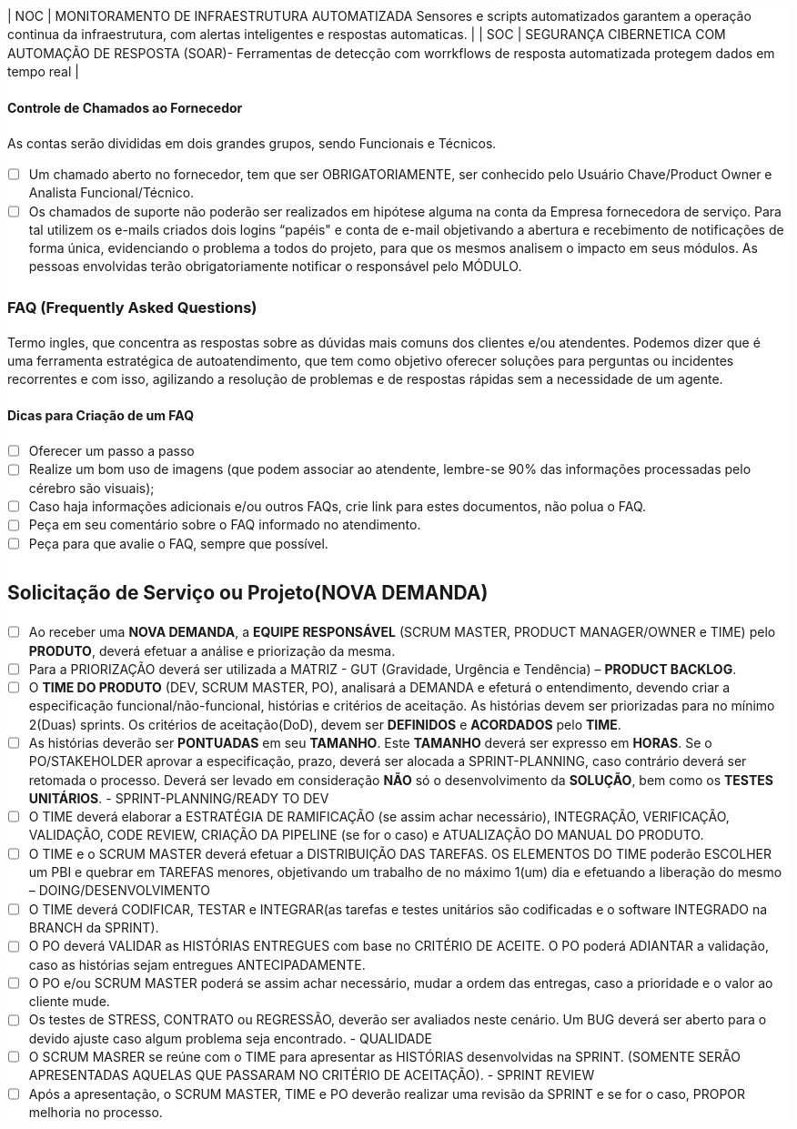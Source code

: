 | NOC       | MONITORAMENTO DE INFRAESTRUTURA AUTOMATIZADA Sensores e scripts automatizados garantem a operação continua da infraestrutura, com alertas inteligentes e respostas automaticas.                                                                                                                                                                                                                                                                                                                                                                                 |
| SOC       | SEGURANÇA CIBERNETICA COM AUTOMAÇÃO DE RESPOSTA (SOAR)- Ferramentas de detecção com worrkflows de resposta automatizada protegem dados em tempo real                                                                                                                                                                                                                                                                                                                                                                                                            |

#### Controle de Chamados ao Fornecedor
As contas serão divididas em dois grandes grupos, sendo Funcionais e Técnicos.

- [ ] Um chamado aberto no fornecedor, tem que ser OBRIGATORIAMENTE, ser conhecido pelo Usuário Chave/Product Owner e Analista Funcional/Técnico.
- [ ] Os chamados de suporte não poderão ser realizados em hipótese alguma na conta da Empresa fornecedora de serviço. Para tal utilizem os e-mails criados dois logins “papéis" e conta de e-mail objetivando a abertura e recebimento de notificações de forma única, evidenciando o problema a todos do projeto, para que os mesmos analisem o impacto em seus módulos. As pessoas envolvidas terão obrigatoriamente notificar o responsável pelo MÓDULO.

### FAQ (Frequently Asked Questions)
Termo ingles, que concentra as respostas sobre as dúvidas mais comuns dos clientes e/ou atendentes.
Podemos dizer que é uma ferramenta estratégica de autoatendimento, que tem como objetivo oferecer soluções para perguntas ou incidentes recorrentes e com isso, agilizando a resolução de problemas e de respostas rápidas sem a necessidade de um agente.
#### Dicas para Criação de um FAQ

- [ ] Oferecer um passo a passo
- [ ] Realize um bom uso de imagens (que podem associar ao atendente, lembre-se 90% das informações processadas pelo cérebro são visuais);
- [ ] Caso haja informações adicionais e/ou outros FAQs, crie link para estes documentos, não polua o FAQ.
- [ ] Peça em seu comentário sobre o FAQ informado no atendimento.
- [ ] Peça para que avalie o FAQ, sempre que possível.
## Solicitação de Serviço ou Projeto(NOVA DEMANDA)

- [ ] Ao receber uma **NOVA DEMANDA**, a **EQUIPE RESPONSÁVEL** (SCRUM MASTER, PRODUCT MANAGER/OWNER e TIME) pelo **PRODUTO**, deverá efetuar a análise e priorização da mesma.
- [ ] Para a PRIORIZAÇÃO deverá ser utilizada a MATRIZ - GUT (Gravidade, Urgência e Tendência) – **PRODUCT BACKLOG**.
- [ ] O **TIME DO PRODUTO** (DEV, SCRUM MASTER, PO), analisará a DEMANDA e efeturá o entendimento, devendo criar a especificação funcional/não-funcional, histórias e critérios de aceitação. As histórias devem ser priorizadas para no mínimo 2(Duas) sprints. Os critérios de aceitação(DoD), devem ser **DEFINIDOS** e **ACORDADOS** pelo **TIME**.
- [ ] As histórias deverão ser **PONTUADAS** em seu **TAMANHO**. Este **TAMANHO** deverá ser expresso em **HORAS**. Se o PO/STAKEHOLDER aprovar a especificação, prazo, deverá ser alocada a SPRINT-PLANNING, caso contrário deverá ser retomada o processo. Deverá ser levado em consideração **NÃO** só o desenvolvimento da **SOLUÇÃO**, bem como os **TESTES UNITÁRIOS**. - SPRINT-PLANNING/READY TO DEV
- [ ] O TIME deverá elaborar a ESTRATÉGIA DE RAMIFICAÇÃO (se assim achar necessário), INTEGRAÇÃO, VERIFICAÇÃO, VALIDAÇÃO, CODE REVIEW, CRIAÇÃO DA PIPELINE (se for o caso) e ATUALIZAÇÃO DO MANUAL DO PRODUTO.
- [ ] O TIME e o SCRUM MASTER deverá efetuar a DISTRIBUIÇÃO DAS TAREFAS. OS ELEMENTOS DO TIME poderão ESCOLHER um PBI e quebrar em TAREFAS menores, objetivando um trabalho de no máximo 1(um) dia e efetuando a liberação do mesmo – DOING/DESENVOLVIMENTO
- [ ] O TIME deverá CODIFICAR, TESTAR e INTEGRAR(as tarefas e testes unitários são codificadas e o software INTEGRADO na BRANCH da SPRINT).
- [ ] O PO deverá VALIDAR as HISTÓRIAS ENTREGUES com base no CRITÉRIO DE ACEITE. O PO poderá ADIANTAR a validação, caso as histórias sejam entregues ANTECIPADAMENTE.
- [ ] O PO e/ou SCRUM MASTER poderá se assim achar necessário, mudar a ordem das entregas, caso a prioridade e o valor ao cliente mude.
- [ ] Os testes de STRESS, CONTRATO ou REGRESSÃO, deverão ser avaliados neste cenário. Um BUG deverá ser aberto para o devido ajuste caso algum problema seja encontrado. - QUALIDADE
- [ ] O SCRUM MASRER se reúne com o TIME para apresentar as HISTÓRIAS desenvolvidas na SPRINT. (SOMENTE SERÃO APRESENTADAS AQUELAS QUE PASSARAM NO CRITÉRIO DE ACEITAÇÃO). - SPRINT REVIEW
- [ ] Após a apresentação, o SCRUM MASTER, TIME e PO deverão realizar uma revisão da SPRINT e se for o caso, PROPOR melhoria no processo.